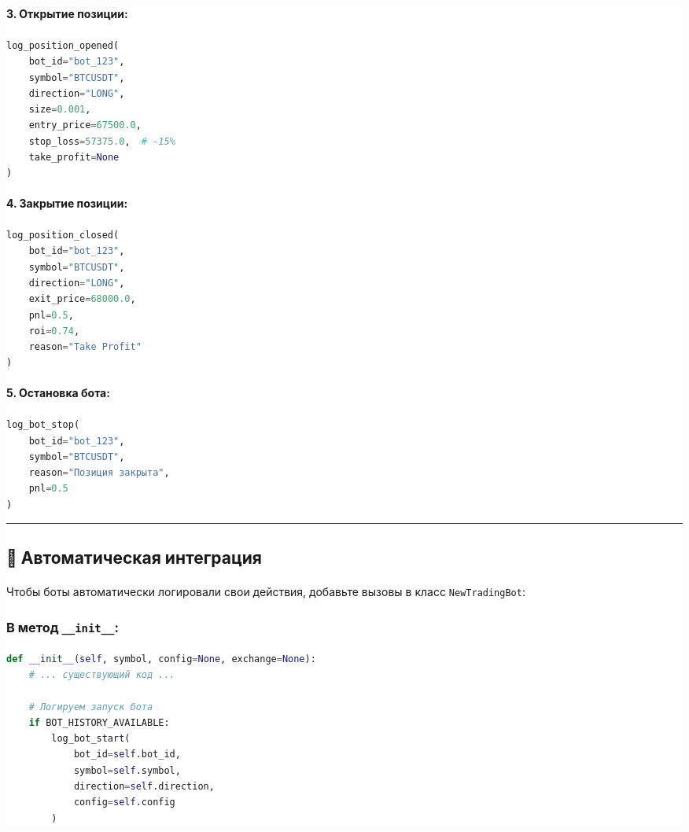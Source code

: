 #### 3. Открытие позиции:
```python
log_position_opened(
    bot_id="bot_123",
    symbol="BTCUSDT",
    direction="LONG",
    size=0.001,
    entry_price=67500.0,
    stop_loss=57375.0,  # -15%
    take_profit=None
)
```

#### 4. Закрытие позиции:
```python
log_position_closed(
    bot_id="bot_123",
    symbol="BTCUSDT",
    direction="LONG",
    exit_price=68000.0,
    pnl=0.5,
    roi=0.74,
    reason="Take Profit"
)
```

#### 5. Остановка бота:
```python
log_bot_stop(
    bot_id="bot_123",
    symbol="BTCUSDT",
    reason="Позиция закрыта",
    pnl=0.5
)
```

---

## 🔄 Автоматическая интеграция

Чтобы боты автоматически логировали свои действия, добавьте вызовы в класс `NewTradingBot`:

### В метод `__init__`:
```python
def __init__(self, symbol, config=None, exchange=None):
    # ... существующий код ...
    
    # Логируем запуск бота
    if BOT_HISTORY_AVAILABLE:
        log_bot_start(
            bot_id=self.bot_id,
            symbol=self.symbol,
            direction=self.direction,
            config=self.config
        )
```
